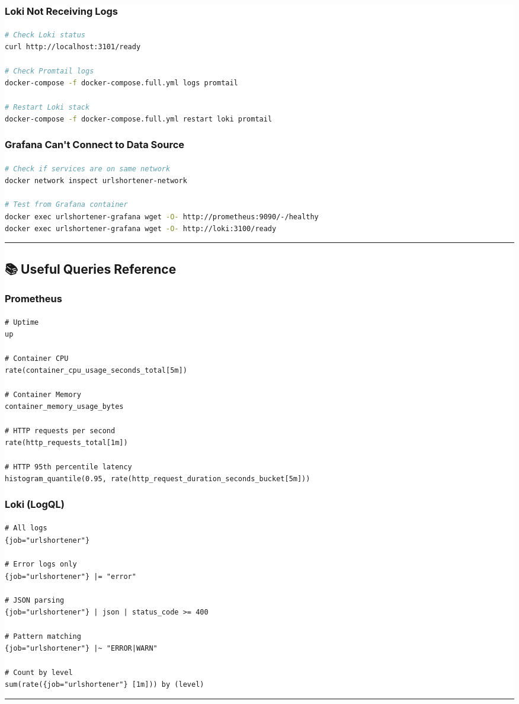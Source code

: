 ### **Loki Not Receiving Logs**
```bash
# Check Loki status
curl http://localhost:3101/ready

# Check Promtail logs
docker-compose -f docker-compose.full.yml logs promtail

# Restart Loki stack
docker-compose -f docker-compose.full.yml restart loki promtail
```

### **Grafana Can't Connect to Data Source**
```bash
# Check if services are on same network
docker network inspect urlshortener-network

# Test from Grafana container
docker exec urlshortener-grafana wget -O- http://prometheus:9090/-/healthy
docker exec urlshortener-grafana wget -O- http://loki:3100/ready
```

---

## 📚 Useful Queries Reference

### **Prometheus**
```promql
# Uptime
up

# Container CPU
rate(container_cpu_usage_seconds_total[5m])

# Container Memory
container_memory_usage_bytes

# HTTP requests per second
rate(http_requests_total[1m])

# HTTP 95th percentile latency
histogram_quantile(0.95, rate(http_request_duration_seconds_bucket[5m]))
```

### **Loki (LogQL)**
```logql
# All logs
{job="urlshortener"}

# Error logs only
{job="urlshortener"} |= "error"

# JSON parsing
{job="urlshortener"} | json | status_code >= 400

# Pattern matching
{job="urlshortener"} |~ "ERROR|WARN"

# Count by level
sum(rate({job="urlshortener"} [1m])) by (level)
```

---